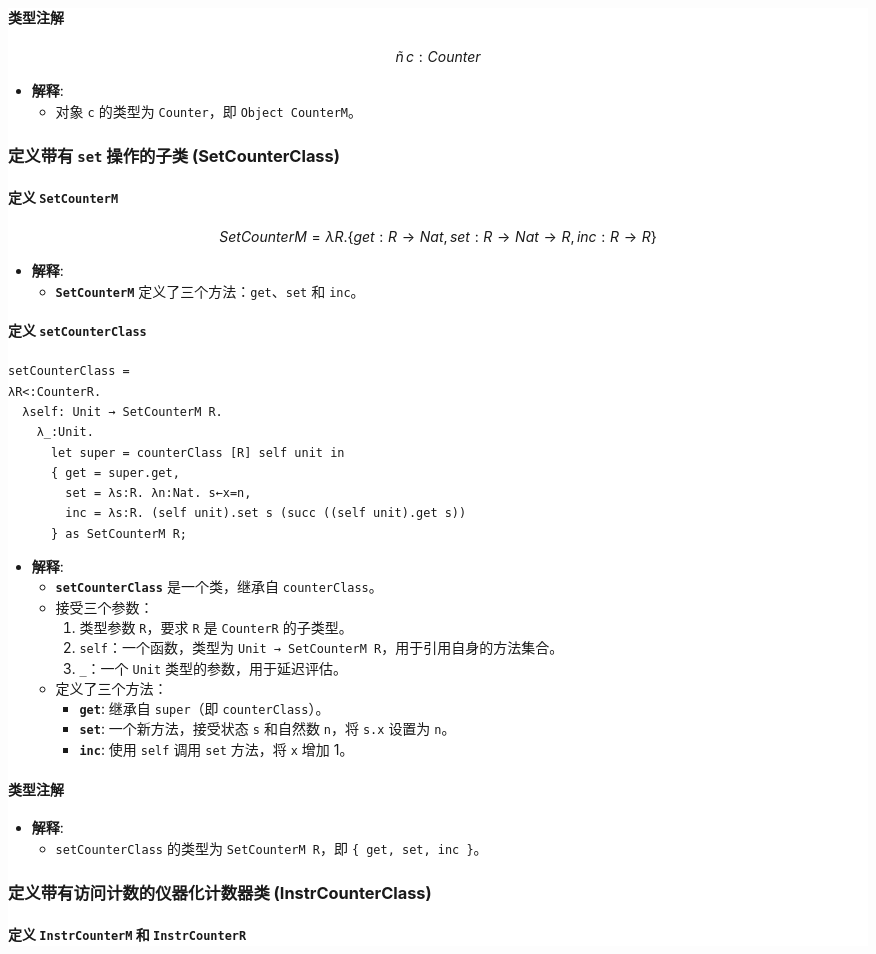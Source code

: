 #### 类型注解

$$
ñ \, c : Counter
$$

- **解释**:
  - 对象 `c` 的类型为 `Counter`，即 `Object CounterM`。

### 定义带有 `set` 操作的子类 (SetCounterClass)

#### 定义 `SetCounterM`

$$
SetCounterM = λR. \{ get: R \rightarrow Nat, \, set: R \rightarrow Nat \rightarrow R, \, inc: R \rightarrow R \}
$$

- **解释**:
  - **`SetCounterM`** 定义了三个方法：`get`、`set` 和 `inc`。

#### 定义 `setCounterClass`

```plaintext
setCounterClass =
λR<:CounterR.
  λself: Unit → SetCounterM R.
    λ_:Unit.
      let super = counterClass [R] self unit in
      { get = super.get,
        set = λs:R. λn:Nat. s←x=n,
        inc = λs:R. (self unit).set s (succ ((self unit).get s))
      } as SetCounterM R;
```

- **解释**:
  - **`setCounterClass`** 是一个类，继承自 `counterClass`。
  - 接受三个参数：
    1. 类型参数 `R`，要求 `R` 是 `CounterR` 的子类型。
    2. `self`：一个函数，类型为 `Unit → SetCounterM R`，用于引用自身的方法集合。
    3. `_`：一个 `Unit` 类型的参数，用于延迟评估。
  - 定义了三个方法：
    - **`get`**: 继承自 `super`（即 `counterClass`）。
    - **`set`**: 一个新方法，接受状态 `s` 和自然数 `n`，将 `s.x` 设置为 `n`。
    - **`inc`**: 使用 `self` 调用 `set` 方法，将 `x` 增加 1。

#### 类型注解

- **解释**:
  - `setCounterClass` 的类型为 `SetCounterM R`，即 `{ get, set, inc }`。

### 定义带有访问计数的仪器化计数器类 (InstrCounterClass)

#### 定义 `InstrCounterM` 和 `InstrCounterR`
